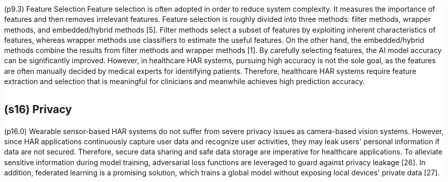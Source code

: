 (p9.3) Feature Selection Feature selection is often adopted in order to reduce system complexity. It measures the importance of features and then removes irrelevant features. Feature selection is roughly divided into three methods: filter methods, wrapper methods, and embedded/hybrid methods [5]. Filter methods select a subset of features by exploiting inherent characteristics of features, whereas wrapper methods use classifiers to estimate the useful features. On the other hand, the embedded/hybrid methods combine the results from filter methods and wrapper methods [1]. By carefully selecting features, the AI model accuracy can be significantly improved. However, in healthcare HAR systems, pursuing high accuracy is not the sole goal, as the features are often manually decided by medical experts for identifying patients. Therefore, healthcare HAR systems require feature extraction and selection that is meaningful for clinicians and meanwhile achieves high prediction accuracy.
## (s16) Privacy
(p16.0) Wearable sensor-based HAR systems do not suffer from severe privacy issues as camera-based vision systems. However, since HAR applications continuously capture user data and recognize user activities, they may leak users' personal information if data are not secured. Therefore, secure data sharing and safe data storage are imperative for healthcare applications. To alleviate sensitive information during model training, adversarial loss functions are leveraged to guard against privacy leakage [26]. In addition, federated learning is a promising solution, which trains a global model without exposing local devices' private data [27].
